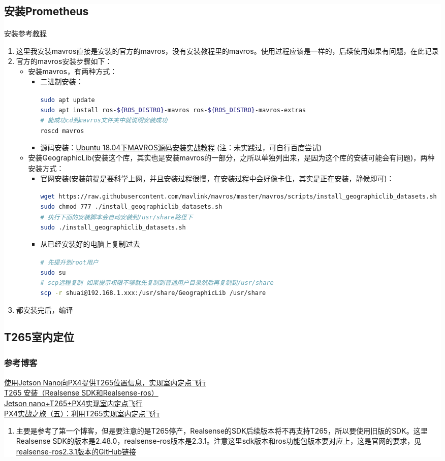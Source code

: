 ## 安装Prometheus
安装参考[教程](https://wiki.amovlab.com/public/prometheus-wiki/%E5%BF%AB%E9%80%9F%E4%B8%8A%E6%89%8B/Prometheus%E4%BB%BF%E7%9C%9F%E7%8E%AF%E5%A2%83%E9%85%8D%E7%BD%AE_Ubuntu/Prometheus%E9%85%8D%E7%BD%AE.html)
1. 这里我安装mavros直接是安装的官方的mavros，没有安装教程里的mavros。使用过程应该是一样的，后续使用如果有问题，在此记录
2. 官方的mavros安装步骤如下：
   - 安装mavros，有两种方式：
     - 二进制安装：
       ```bash
       sudo apt update
       sudo apt install ros-${ROS_DISTRO}-mavros ros-${ROS_DISTRO}-mavros-extras
       # 能成功cd到mavros文件夹中就说明安装成功
       roscd mavros
       ```
     - 源码安装：[Ubuntu 18.04下MAVROS源码安装实战教程](https://cloud.baidu.com/article/3285498) (注：未实践过，可自行百度尝试)
   - 安装GeographicLib(安装这个库，其实也是安装mavros的一部分，之所以单独列出来，是因为这个库的安装可能会有问题)，两种安装方式：
     - 官网安装(安装前提是要科学上网，并且安装过程很慢，在安装过程中会好像卡住，其实是正在安装，静候即可)：
       ```bash
       wget https://raw.githubusercontent.com/mavlink/mavros/master/mavros/scripts/install_geographiclib_datasets.sh
       sudo chmod 777 ./install_geographiclib_datasets.sh
       # 执行下面的安装脚本会自动安装到/usr/share路径下
       sudo ./install_geographiclib_datasets.sh
       ```
     - 从已经安装好的电脑上复制过去
       ```bash
       # 先提升到root用户
       sudo su
       # scp远程复制 如果提示权限不够就先复制到普通用户目录然后再复制到/usr/share
       scp -r shuai@192.168.1.xxx:/usr/share/GeographicLib /usr/share
       ```
3. 都安装完后，编译
## T265室内定位
### 参考博客
[使用Jetson Nano向PX4提供T265位置信息，实现室内定点飞行](https://blog.csdn.net/shsh0810/article/details/120632267)  
[T265 安装（Realsense SDK和Realsense-ros）](https://blog.csdn.net/weixin_63883896/article/details/129483203)  
[Jetson nano+T265+PX4实现室内定点飞行](https://blog.csdn.net/qq_37939940/article/details/129882230)  
[PX4实战之旅（五）：利用T265实现室内定点飞行](https://blog.csdn.net/qq_38768959/article/details/127775815)  
1. 主要是参考了第一个博客，但是要注意的是T265停产，Realsense的SDK后续版本将不再支持T265，所以要使用旧版的SDK。这里Realsense SDK的版本是2.48.0，realsense-ros版本是2.3.1。注意这里sdk版本和ros功能包版本要对应上，这是官网的要求，见[realsense-ros2.3.1版本的GitHub链接](https://github.com/IntelRealSense/realsense-ros/tree/2.3.1)